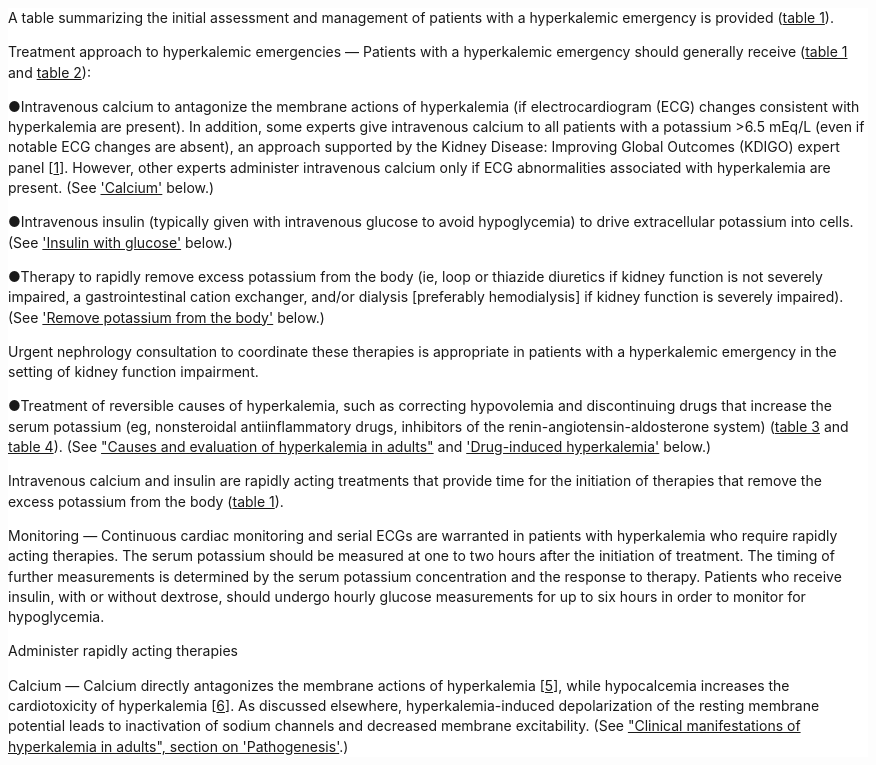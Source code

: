 A table summarizing the initial assessment and management of patients with a hyperkalemic emergency is provided ([table 1](https://www.uptodate.com/contents/image?imageKey=NEPH%2F74169&topicKey=NEPH%2F2332&source=see_link)).

Treatment approach to hyperkalemic emergencies — Patients with a hyperkalemic emergency should generally receive ([table 1](https://www.uptodate.com/contents/image?imageKey=NEPH%2F74169&topicKey=NEPH%2F2332&source=see_link) and [table 2](https://www.uptodate.com/contents/image?imageKey=NEPH%2F52694&topicKey=NEPH%2F2332&source=see_link)):

●Intravenous calcium to antagonize the membrane actions of hyperkalemia (if electrocardiogram (ECG) changes consistent with hyperkalemia are present). In addition, some experts give intravenous calcium to all patients with a potassium >6.5 mEq/L (even if notable ECG changes are absent), an approach supported by the Kidney Disease: Improving Global Outcomes (KDIGO) expert panel \[[1](https://www.uptodate.com/contents/treatment-and-prevention-of-hyperkalemia-in-adults/abstract/1)\]. However, other experts administer intravenous calcium only if ECG abnormalities associated with hyperkalemia are present. (See ['Calcium'](https://www.uptodate.com/contents/treatment-and-prevention-of-hyperkalemia-in-adults#H5) below.)

●Intravenous insulin (typically given with intravenous glucose to avoid hypoglycemia) to drive extracellular potassium into cells. (See ['Insulin with glucose'](https://www.uptodate.com/contents/treatment-and-prevention-of-hyperkalemia-in-adults#H6) below.)

●Therapy to rapidly remove excess potassium from the body (ie, loop or thiazide diuretics if kidney function is not severely impaired, a gastrointestinal cation exchanger, and/or dialysis \[preferably hemodialysis\] if kidney function is severely impaired). (See ['Remove potassium from the body'](https://www.uptodate.com/contents/treatment-and-prevention-of-hyperkalemia-in-adults#H1575322125) below.)

Urgent nephrology consultation to coordinate these therapies is appropriate in patients with a hyperkalemic emergency in the setting of kidney function impairment.

●Treatment of reversible causes of hyperkalemia, such as correcting hypovolemia and discontinuing drugs that increase the serum potassium (eg, nonsteroidal antiinflammatory drugs, inhibitors of the renin-angiotensin-aldosterone system) ([table 3](https://www.uptodate.com/contents/image?imageKey=NEPH%2F58157&topicKey=NEPH%2F2332&source=see_link) and [table 4](https://www.uptodate.com/contents/image?imageKey=NEPH%2F82440&topicKey=NEPH%2F2332&source=see_link)). (See ["Causes and evaluation of hyperkalemia in adults"](https://www.uptodate.com/contents/causes-and-evaluation-of-hyperkalemia-in-adults?topicRef=2332&source=see_link) and ['Drug-induced hyperkalemia'](https://www.uptodate.com/contents/treatment-and-prevention-of-hyperkalemia-in-adults#H22) below.)

Intravenous calcium and insulin are rapidly acting treatments that provide time for the initiation of therapies that remove the excess potassium from the body ([table 1](https://www.uptodate.com/contents/image?imageKey=NEPH%2F74169&topicKey=NEPH%2F2332&source=see_link)).

Monitoring — Continuous cardiac monitoring and serial ECGs are warranted in patients with hyperkalemia who require rapidly acting therapies. The serum potassium should be measured at one to two hours after the initiation of treatment. The timing of further measurements is determined by the serum potassium concentration and the response to therapy. Patients who receive insulin, with or without dextrose, should undergo hourly glucose measurements for up to six hours in order to monitor for hypoglycemia.

Administer rapidly acting therapies

Calcium — Calcium directly antagonizes the membrane actions of hyperkalemia \[[5](https://www.uptodate.com/contents/treatment-and-prevention-of-hyperkalemia-in-adults/abstract/5)\], while hypocalcemia increases the cardiotoxicity of hyperkalemia \[[6](https://www.uptodate.com/contents/treatment-and-prevention-of-hyperkalemia-in-adults/abstract/6)\]. As discussed elsewhere, hyperkalemia-induced depolarization of the resting membrane potential leads to inactivation of sodium channels and decreased membrane excitability. (See ["Clinical manifestations of hyperkalemia in adults", section on 'Pathogenesis'](https://www.uptodate.com/contents/clinical-manifestations-of-hyperkalemia-in-adults?sectionName=PATHOGENESIS&topicRef=2332&anchor=H8&source=see_link#H8).)
